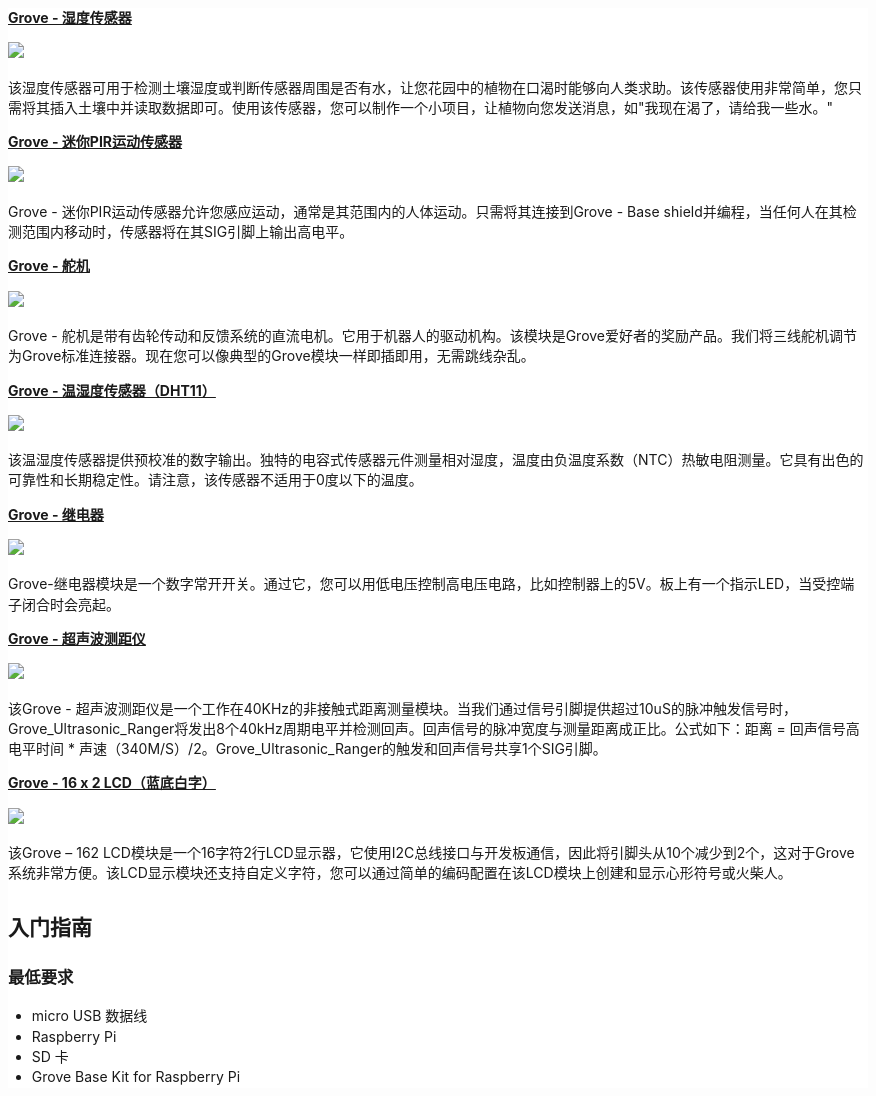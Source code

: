 **[Grove - 湿度传感器](https://www.seeedstudio.com/Grove-Moisture-Sensor-p-955.html)**

![](https://files.seeedstudio.com/wiki/Grove_Beginner_Kit_for_RaspberryPi/img/Moisture_sensor.jpg)

该湿度传感器可用于检测土壤湿度或判断传感器周围是否有水，让您花园中的植物在口渴时能够向人类求助。该传感器使用非常简单，您只需将其插入土壤中并读取数据即可。使用该传感器，您可以制作一个小项目，让植物向您发送消息，如"我现在渴了，请给我一些水。"

**[Grove - 迷你PIR运动传感器](https://www.seeedstudio.com/Grove-mini-PIR-motion-sensor-p-2930.html)**

![](https://files.seeedstudio.com/wiki/Grove_Beginner_Kit_for_RaspberryPi/img/miniPIR.jpg)

Grove - 迷你PIR运动传感器允许您感应运动，通常是其范围内的人体运动。只需将其连接到Grove - Base shield并编程，当任何人在其检测范围内移动时，传感器将在其SIG引脚上输出高电平。

**[Grove - 舵机](https://www.seeedstudio.com/Grove-Servo-p-1241.html)**

![](https://files.seeedstudio.com/wiki/Grove_Beginner_Kit_for_RaspberryPi/img/Servo.jpg)

Grove - 舵机是带有齿轮传动和反馈系统的直流电机。它用于机器人的驱动机构。该模块是Grove爱好者的奖励产品。我们将三线舵机调节为Grove标准连接器。现在您可以像典型的Grove模块一样即插即用，无需跳线杂乱。

**[Grove - 温湿度传感器（DHT11）](https://www.seeedstudio.com/Grove-Temperature-Humidity-Sensor-DHT1-p-745.html)**

![](https://files.seeedstudio.com/wiki/Grove_Beginner_Kit_for_RaspberryPi/img/DHT11.jpg)

该温湿度传感器提供预校准的数字输出。独特的电容式传感器元件测量相对湿度，温度由负温度系数（NTC）热敏电阻测量。它具有出色的可靠性和长期稳定性。请注意，该传感器不适用于0度以下的温度。

**[Grove - 继电器](https://www.seeedstudio.com/Grove-Relay-p-769.html)**

![](https://files.seeedstudio.com/wiki/Grove_Beginner_Kit_for_RaspberryPi/img/Relay.jpg)

Grove-继电器模块是一个数字常开开关。通过它，您可以用低电压控制高电压电路，比如控制器上的5V。板上有一个指示LED，当受控端子闭合时会亮起。

**[Grove - 超声波测距仪](https://www.seeedstudio.com/Grove-Ultrasonic-Ranger-p-960.html)**

![](https://files.seeedstudio.com/wiki/Grove_Beginner_Kit_for_RaspberryPi/img/Ultrasonic.jpg)

该Grove - 超声波测距仪是一个工作在40KHz的非接触式距离测量模块。当我们通过信号引脚提供超过10uS的脉冲触发信号时，Grove_Ultrasonic_Ranger将发出8个40kHz周期电平并检测回声。回声信号的脉冲宽度与测量距离成正比。公式如下：距离 = 回声信号高电平时间 * 声速（340M/S）/2。Grove_Ultrasonic_Ranger的触发和回声信号共享1个SIG引脚。

**[Grove - 16 x 2 LCD（蓝底白字）](https://www.seeedstudio.com/Grove-16-x-2-LCD-White-on-Blu-p-3196.html)**

![](https://files.seeedstudio.com/wiki/Grove_Beginner_Kit_for_RaspberryPi/img/lcd.jpg)

该Grove – 162 LCD模块是一个16字符2行LCD显示器，它使用I2C总线接口与开发板通信，因此将引脚头从10个减少到2个，这对于Grove系统非常方便。该LCD显示模块还支持自定义字符，您可以通过简单的编码配置在该LCD模块上创建和显示心形符号或火柴人。

## 入门指南

### 最低要求

- micro USB 数据线
- Raspberry Pi
- SD 卡
- Grove Base Kit for Raspberry Pi
